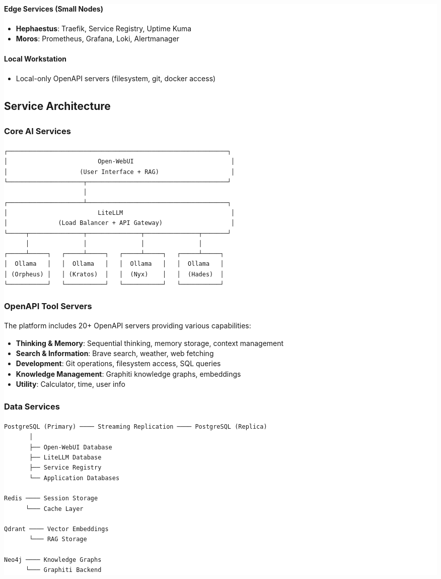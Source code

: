 #### Edge Services (Small Nodes)
- **Hephaestus**: Traefik, Service Registry, Uptime Kuma
- **Moros**: Prometheus, Grafana, Loki, Alertmanager

#### Local Workstation
- Local-only OpenAPI servers (filesystem, git, docker access)

## Service Architecture

### Core AI Services

```
┌─────────────────────────────────────────────────────────────┐
│                         Open-WebUI                           │
│                    (User Interface + RAG)                    │
└─────────────────────┬───────────────────────────────────────┘
                      │
┌─────────────────────┴───────────────────────────────────────┐
│                         LiteLLM                              │
│              (Load Balancer + API Gateway)                   │
└─────┬───────────────┬───────────────┬───────────────┬───────┘
      │               │               │               │
┌─────┴─────┐   ┌─────┴─────┐   ┌─────┴─────┐   ┌─────┴─────┐
│  Ollama   │   │  Ollama   │   │  Ollama   │   │  Ollama   │
│ (Orpheus) │   │ (Kratos)  │   │  (Nyx)    │   │  (Hades)  │
└───────────┘   └───────────┘   └───────────┘   └───────────┘
```

### OpenAPI Tool Servers

The platform includes 20+ OpenAPI servers providing various capabilities:

- **Thinking & Memory**: Sequential thinking, memory storage, context management
- **Search & Information**: Brave search, weather, web fetching
- **Development**: Git operations, filesystem access, SQL queries
- **Knowledge Management**: Graphiti knowledge graphs, embeddings
- **Utility**: Calculator, time, user info

### Data Services

```
PostgreSQL (Primary) ──── Streaming Replication ──── PostgreSQL (Replica)
       │
       ├── Open-WebUI Database
       ├── LiteLLM Database  
       ├── Service Registry
       └── Application Databases

Redis ──── Session Storage
      └─── Cache Layer

Qdrant ──── Vector Embeddings
       └─── RAG Storage

Neo4j ──── Knowledge Graphs
      └─── Graphiti Backend
```
